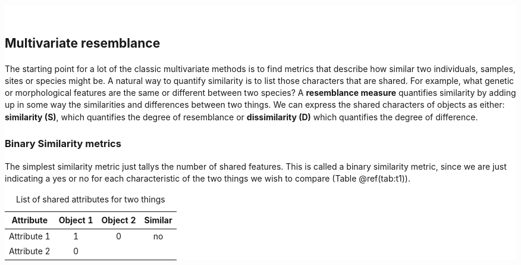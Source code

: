 <br>

## Multivariate resemblance

The starting point for a lot of the classic multivariate methods is to
find metrics that describe how similar two individuals, samples, sites
or species might be. A natural way to quantify similarity is to list
those characters that are shared. For example, what genetic or
morphological features are the same or different between two species? A
**resemblance measure** quantifies similarity by adding up in some way
the similarities and differences between two things. We can express the
shared characters of objects as either: **similarity (S)**, which
quantifies the degree of resemblance or **dissimilarity (D)** which
quantifies the degree of difference.

### Binary Similarity metrics

The simplest similarity metric just tallys the number of shared
features. This is called a binary similarity metric, since we are just
indicating a yes or no for each characteristic of the two things we wish
to compare (Table @ref(tab:t1)). <br>

<table style="width:65%;">
<caption>
List of shared attributes for two things
</caption>
<thead>
<tr>
<th style="text-align:center;">
Attribute
</th>
<th style="text-align:center;">
Object 1
</th>
<th style="text-align:center;">
Object 2
</th>
<th style="text-align:center;">
Similar
</th>
</tr>
</thead>
<tbody>
<tr>
<td style="text-align:center;">
Attribute 1
</td>
<td style="text-align:center;">
1
</td>
<td style="text-align:center;">
0
</td>
<td style="text-align:center;">
no
</td>
</tr>
<tr>
<td style="text-align:center;">
Attribute 2
</td>
<td style="text-align:center;">
0
</td>